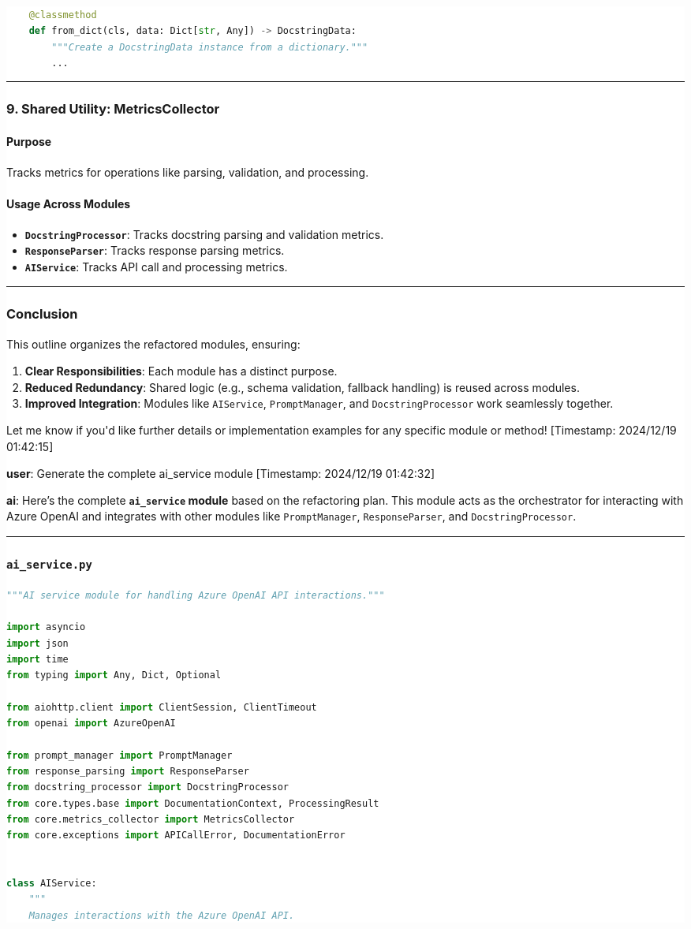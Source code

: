 ```python
    @classmethod
    def from_dict(cls, data: Dict[str, Any]) -> DocstringData:
        """Create a DocstringData instance from a dictionary."""
        ...
```

---

### **9. Shared Utility: MetricsCollector**
#### **Purpose**
Tracks metrics for operations like parsing, validation, and processing.

#### **Usage Across Modules**
- **`DocstringProcessor`**: Tracks docstring parsing and validation metrics.
- **`ResponseParser`**: Tracks response parsing metrics.
- **`AIService`**: Tracks API call and processing metrics.

---

### **Conclusion**
This outline organizes the refactored modules, ensuring:
1. **Clear Responsibilities**: Each module has a distinct purpose.
2. **Reduced Redundancy**: Shared logic (e.g., schema validation, fallback handling) is reused across modules.
3. **Improved Integration**: Modules like `AIService`, `PromptManager`, and `DocstringProcessor` work seamlessly together.

Let me know if you'd like further details or implementation examples for any specific module or method!
[Timestamp: 2024/12/19 01:42:15]

**user**: Generate the complete ai_service module
[Timestamp: 2024/12/19 01:42:32]

**ai**: Here’s the complete **`ai_service` module** based on the refactoring plan. This module acts as the orchestrator for interacting with Azure OpenAI and integrates with other modules like `PromptManager`, `ResponseParser`, and `DocstringProcessor`.

---

### **`ai_service.py`**
```python
"""AI service module for handling Azure OpenAI API interactions."""

import asyncio
import json
import time
from typing import Any, Dict, Optional

from aiohttp.client import ClientSession, ClientTimeout
from openai import AzureOpenAI

from prompt_manager import PromptManager
from response_parsing import ResponseParser
from docstring_processor import DocstringProcessor
from core.types.base import DocumentationContext, ProcessingResult
from core.metrics_collector import MetricsCollector
from core.exceptions import APICallError, DocumentationError


class AIService:
    """
    Manages interactions with the Azure OpenAI API.

```